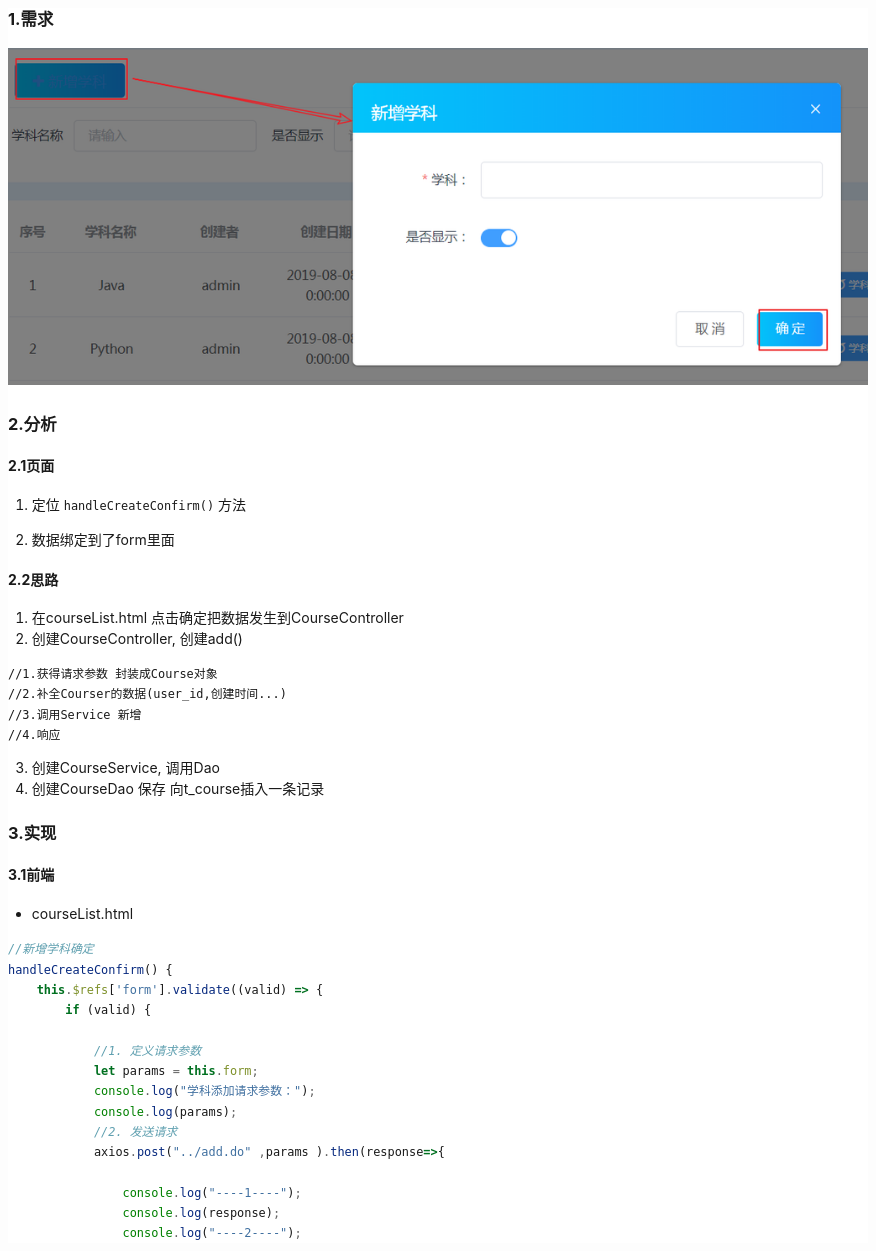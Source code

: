 ### 1.需求

![image-20191109164625027](img/image-20191109164625027.png)

### 2.分析

#### 2.1页面

1. 定位 `handleCreateConfirm()` 方法

2.  数据绑定到了form里面

#### 2.2思路

1. 在courseList.html 点击确定把数据发生到CourseController
2. 创建CourseController, 创建add()

```
//1.获得请求参数 封装成Course对象
//2.补全Courser的数据(user_id,创建时间...)
//3.调用Service 新增
//4.响应
```

3. 创建CourseService, 调用Dao
4. 创建CourseDao 保存 向t_course插入一条记录

### 3.实现

#### 3.1前端

+ courseList.html

```js
//新增学科确定
handleCreateConfirm() {
	this.$refs['form'].validate((valid) => {
		if (valid) {

			//1. 定义请求参数
			let params = this.form;
			console.log("学科添加请求参数：");
			console.log(params);
			//2. 发送请求
			axios.post("../add.do" ,params ).then(response=>{

				console.log("----1----");
				console.log(response);
				console.log("----2----");
```